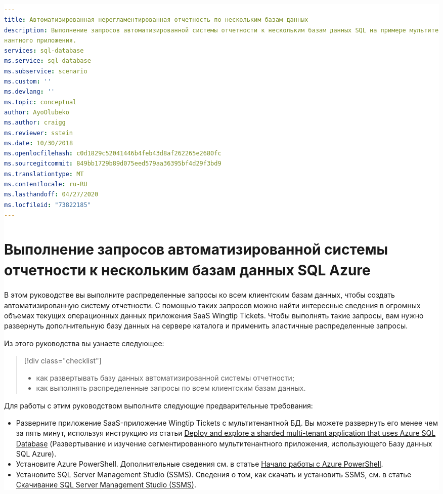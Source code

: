 ```yaml
---
title: Автоматизированная нерегламентированная отчетность по нескольким базам данных
description: Выполнение запросов автоматизированной системы отчетности к нескольким базам данных SQL на примере мультитенантного приложения.
services: sql-database
ms.service: sql-database
ms.subservice: scenario
ms.custom: ''
ms.devlang: ''
ms.topic: conceptual
author: AyoOlubeko
ms.author: craigg
ms.reviewer: sstein
ms.date: 10/30/2018
ms.openlocfilehash: c0d1829c52041446b4feb43d8af262265e2680fc
ms.sourcegitcommit: 849bb1729b89d075eed579aa36395bf4d29f3bd9
ms.translationtype: MT
ms.contentlocale: ru-RU
ms.lasthandoff: 04/27/2020
ms.locfileid: "73822185"
---
```

# <a name="run-ad-hoc-analytics-queries-across-multiple-azure-sql-databases"></a>Выполнение запросов автоматизированной системы отчетности к нескольким базам данных SQL Azure

В этом руководстве вы выполните распределенные запросы ко всем клиентским базам данных, чтобы создать автоматизированную систему отчетности. С помощью таких запросов можно найти интересные сведения в огромных объемах текущих операционных данных приложения SaaS Wingtip Tickets. Чтобы выполнять такие запросы, вам нужно развернуть дополнительную базу данных на сервере каталога и применить эластичные распределенные запросы.


Из этого руководства вы узнаете следующее:

> [!div class="checklist"]
> 
> * как развертывать базу данных автоматизированной системы отчетности;
> * как выполнять распределенные запросы по всем клиентским базам данных.


Для работы с этим руководством выполните следующие предварительные требования:

* Разверните приложение SaaS-приложение Wingtip Tickets c мультитенантной БД. Вы можете развернуть его менее чем за пять минут, используя инструкцию из статьи [Deploy and explore a sharded multi-tenant application that uses Azure SQL Database](saas-multitenantdb-get-started-deploy.md) (Развертывание и изучение сегментированного мультитенантного приложения, использующего Базу данных SQL Azure).
* Установите Azure PowerShell. Дополнительные сведения см. в статье [Начало работы с Azure PowerShell](https://docs.microsoft.com/powershell/azure/get-started-azureps).
* Установите SQL Server Management Studio (SSMS). Сведения о том, как скачать и установить SSMS, см. в статье [Скачивание SQL Server Management Studio (SSMS)](https://docs.microsoft.com/sql/ssms/download-sql-server-management-studio-ssms).
